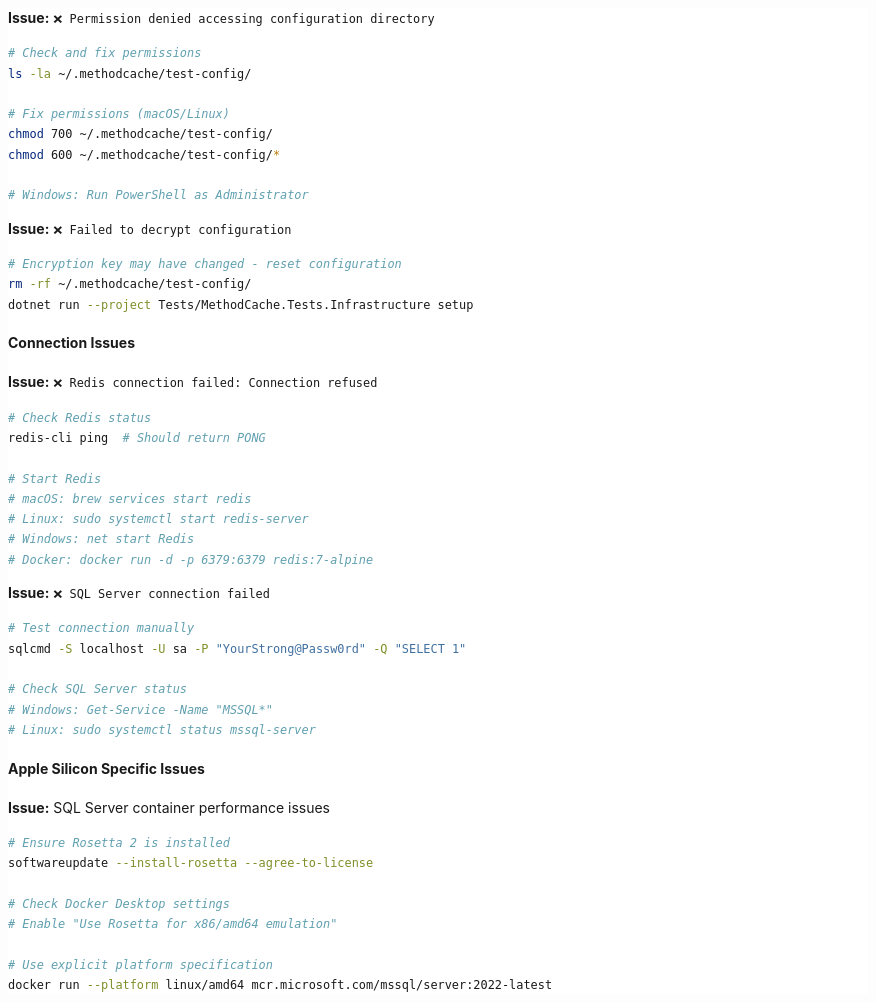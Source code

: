 **Issue:** `❌ Permission denied accessing configuration directory`
```bash
# Check and fix permissions
ls -la ~/.methodcache/test-config/

# Fix permissions (macOS/Linux)
chmod 700 ~/.methodcache/test-config/
chmod 600 ~/.methodcache/test-config/*

# Windows: Run PowerShell as Administrator
```

**Issue:** `❌ Failed to decrypt configuration`
```bash
# Encryption key may have changed - reset configuration
rm -rf ~/.methodcache/test-config/
dotnet run --project Tests/MethodCache.Tests.Infrastructure setup
```

#### Connection Issues

**Issue:** `❌ Redis connection failed: Connection refused`
```bash
# Check Redis status
redis-cli ping  # Should return PONG

# Start Redis
# macOS: brew services start redis
# Linux: sudo systemctl start redis-server
# Windows: net start Redis
# Docker: docker run -d -p 6379:6379 redis:7-alpine
```

**Issue:** `❌ SQL Server connection failed`
```bash
# Test connection manually
sqlcmd -S localhost -U sa -P "YourStrong@Passw0rd" -Q "SELECT 1"

# Check SQL Server status
# Windows: Get-Service -Name "MSSQL*"
# Linux: sudo systemctl status mssql-server
```

#### Apple Silicon Specific Issues

**Issue:** SQL Server container performance issues
```bash
# Ensure Rosetta 2 is installed
softwareupdate --install-rosetta --agree-to-license

# Check Docker Desktop settings
# Enable "Use Rosetta for x86/amd64 emulation"

# Use explicit platform specification
docker run --platform linux/amd64 mcr.microsoft.com/mssql/server:2022-latest
```
